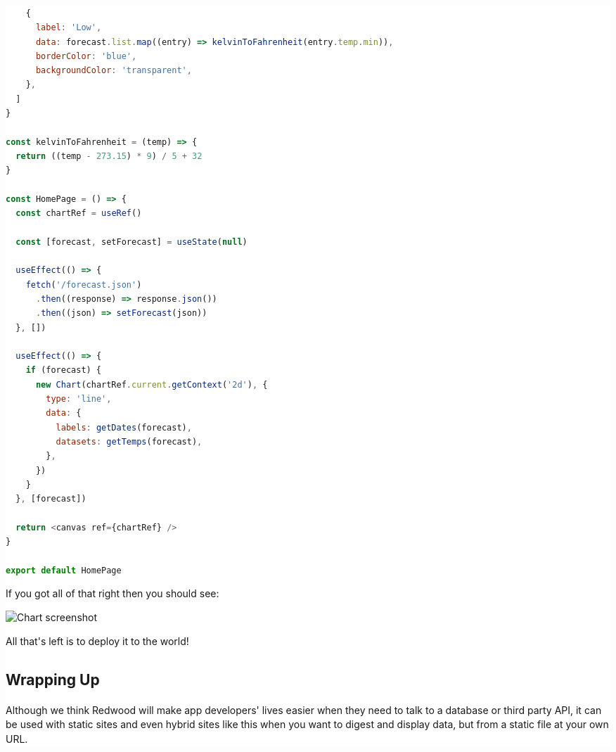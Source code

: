 ```javascript
    {
      label: 'Low',
      data: forecast.list.map((entry) => kelvinToFahrenheit(entry.temp.min)),
      borderColor: 'blue',
      backgroundColor: 'transparent',
    },
  ]
}

const kelvinToFahrenheit = (temp) => {
  return ((temp - 273.15) * 9) / 5 + 32
}

const HomePage = () => {
  const chartRef = useRef()

  const [forecast, setForecast] = useState(null)

  useEffect(() => {
    fetch('/forecast.json')
      .then((response) => response.json())
      .then((json) => setForecast(json))
  }, [])

  useEffect(() => {
    if (forecast) {
      new Chart(chartRef.current.getContext('2d'), {
        type: 'line',
        data: {
          labels: getDates(forecast),
          datasets: getTemps(forecast),
        },
      })
    }
  }, [forecast])

  return <canvas ref={chartRef} />
}

export default HomePage
```

If you got all of that right then you should see:

![Chart screenshot](https://user-images.githubusercontent.com/300/80656934-32e62780-8a37-11ea-963e-0b227d7fe1df.png)

All that's left is to deploy it to the world!

## Wrapping Up

Although we think Redwood will make app developers' lives easier when they need to talk to a database or third party API, it can be used with static sites and even hybrid sites like this when you want to digest and display data, but from a static file at your own URL.
